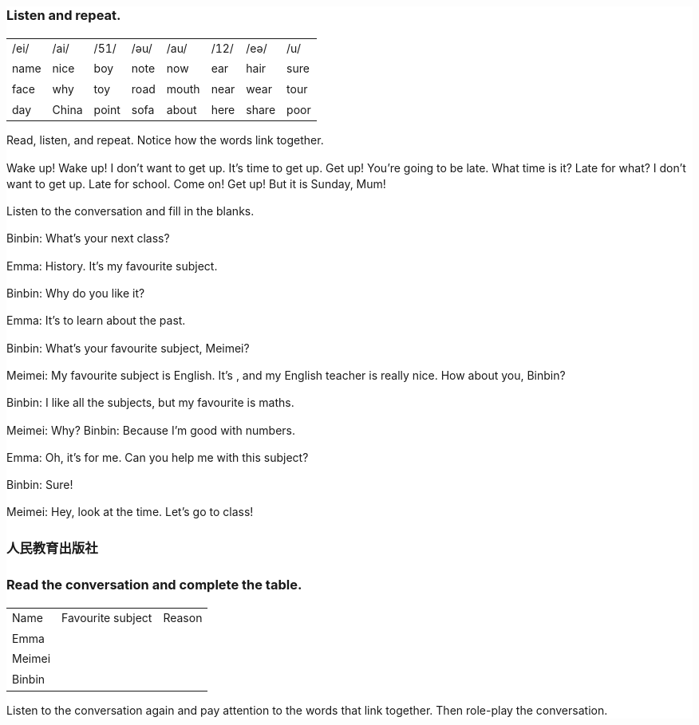   

  

### Listen and repeat.

<html><body><table><tr><td>/ei/</td><td>/ai/</td><td>/51/</td><td>/əu/</td><td>/au/</td><td>/12/</td><td>/eə/</td><td>/u/</td></tr><tr><td>name</td><td>nice</td><td>boy</td><td>note</td><td>now</td><td>ear</td><td>hair</td><td>sure</td></tr><tr><td>face</td><td>why</td><td>toy</td><td>road</td><td>mouth</td><td>near</td><td>wear</td><td>tour</td></tr><tr><td>day</td><td>China</td><td>point</td><td>sofa</td><td>about</td><td>here</td><td>share</td><td>poor</td></tr></table></body></html>  

  

Read, listen, and repeat. Notice how the words link together.  

Wake up! Wake up! I don’t want to get up. It’s time to get up. Get up! You’re going to be late. What time is it? Late for what? I don’t want to get up. Late for school. Come on! Get up! But it is Sunday, Mum!  

  

Listen to the conversation and fill in the blanks.  

Binbin:	 What’s your next class?  

Emma: History. It’s my favourite subject.  

Binbin: Why do you like it?  

Emma: It’s to learn about the past.  

Binbin:	 What’s your favourite subject, Meimei?  

Meimei:	 My favourite subject is English. It’s , and my English teacher is really nice. How about you, Binbin?  

Binbin:	 I like all the subjects, but my favourite is maths.  

Meimei:	 Why? Binbin: Because I’m good with numbers.  

Emma: Oh, it’s for me. Can you help me with this subject?  

Binbin: Sure!  

Meimei:	 Hey, look at the time. Let’s go to class!  

  

### 人民教育出版社

  

### Read the conversation and complete the table.

<html><body><table><tr><td>Name</td><td>Favourite subject</td><td>Reason</td></tr><tr><td>Emma</td><td></td><td></td></tr><tr><td>Meimei</td><td></td><td></td></tr><tr><td>Binbin</td><td></td><td></td></tr></table></body></html>  

  

Listen to the conversation again and pay attention to the words that link together. Then role-play the conversation.  
